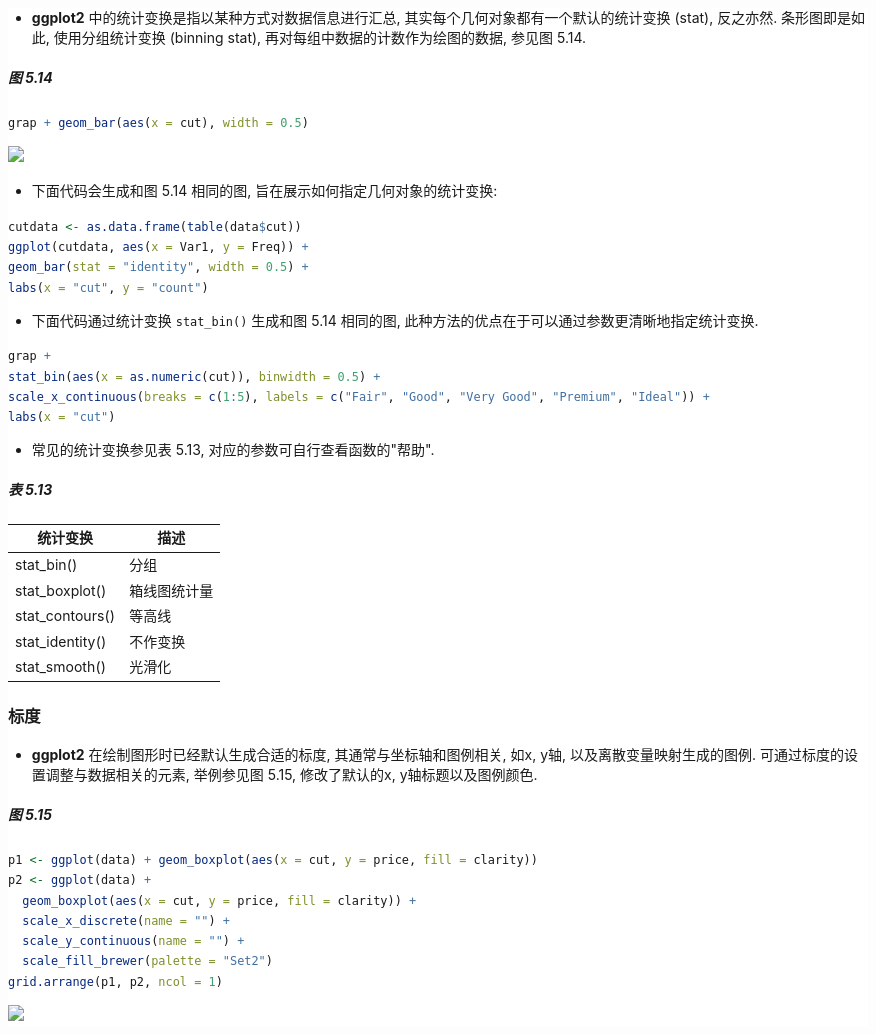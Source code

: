 - **ggplot2** 中的统计变换是指以某种方式对数据信息进行汇总, 其实每个几何对象都有一个默认的统计变换 (stat), 反之亦然. 条形图即是如此, 使用分组统计变换 (binning stat), 再对每组中数据的计数作为绘图的数据, 参见图 5.14.

##### 图 5.14 

```r
grap + geom_bar(aes(x = cut), width = 0.5)
```

![](pic-Rplot-54.png)

- 下面代码会生成和图 5.14 相同的图, 旨在展示如何指定几何对象的统计变换:

```r
cutdata <- as.data.frame(table(data$cut))
ggplot(cutdata, aes(x = Var1, y = Freq)) + 
geom_bar(stat = "identity", width = 0.5) + 
labs(x = "cut", y = "count")
```

- 下面代码通过统计变换 `stat_bin()` 生成和图 5.14 相同的图, 此种方法的优点在于可以通过参数更清晰地指定统计变换.

```r
grap + 
stat_bin(aes(x = as.numeric(cut)), binwidth = 0.5) + 
scale_x_continuous(breaks = c(1:5), labels = c("Fair", "Good", "Very Good", "Premium", "Ideal")) + 
labs(x = "cut")
```

- 常见的统计变换参见表 5.13, 对应的参数可自行查看函数的"帮助".

##### 表 5.13

统计变换        |  描述
--------------- | --------
stat_bin()      | 分组
stat_boxplot()  | 箱线图统计量
stat_contours() | 等高线
stat_identity() | 不作变换
stat_smooth()   | 光滑化

### 标度

- **ggplot2** 在绘制图形时已经默认生成合适的标度, 其通常与坐标轴和图例相关, 如x, y轴, 以及离散变量映射生成的图例. 可通过标度的设置调整与数据相关的元素, 举例参见图 5.15, 修改了默认的x, y轴标题以及图例颜色.

##### 图 5.15

```r
p1 <- ggplot(data) + geom_boxplot(aes(x = cut, y = price, fill = clarity))
p2 <- ggplot(data) + 
  geom_boxplot(aes(x = cut, y = price, fill = clarity)) + 
  scale_x_discrete(name = "") + 
  scale_y_continuous(name = "") + 
  scale_fill_brewer(palette = "Set2") 
grid.arrange(p1, p2, ncol = 1)
```
![](pic-Rplot-55.png)
